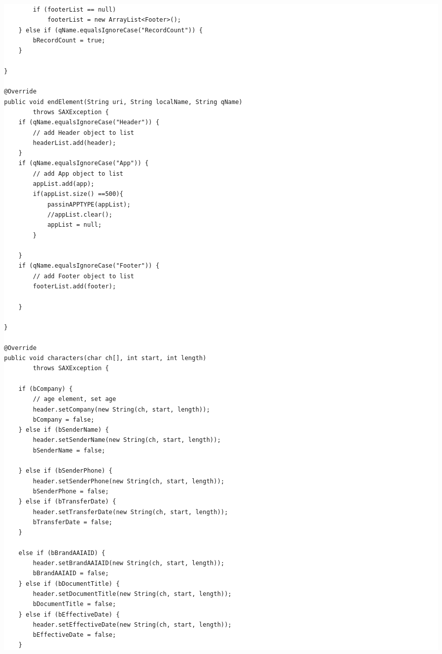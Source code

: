 			if (footerList == null)
				footerList = new ArrayList<Footer>();
		} else if (qName.equalsIgnoreCase("RecordCount")) {
			bRecordCount = true;
		}

	}

	@Override
	public void endElement(String uri, String localName, String qName)
			throws SAXException {
		if (qName.equalsIgnoreCase("Header")) {
			// add Header object to list
			headerList.add(header);
		}
		if (qName.equalsIgnoreCase("App")) {
			// add App object to list
			appList.add(app);
			if(appList.size() ==500){
				passinAPPTYPE(appList);
				//appList.clear();
				appList = null;
			}

		}
		if (qName.equalsIgnoreCase("Footer")) {
			// add Footer object to list
			footerList.add(footer);
			
		}

	}

	@Override
	public void characters(char ch[], int start, int length)
			throws SAXException {

		if (bCompany) {
			// age element, set age
			header.setCompany(new String(ch, start, length));
			bCompany = false;
		} else if (bSenderName) {
			header.setSenderName(new String(ch, start, length));
			bSenderName = false;

		} else if (bSenderPhone) {
			header.setSenderPhone(new String(ch, start, length));
			bSenderPhone = false;
		} else if (bTransferDate) {
			header.setTransferDate(new String(ch, start, length));
			bTransferDate = false;
		}

		else if (bBrandAAIAID) {
			header.setBrandAAIAID(new String(ch, start, length));
			bBrandAAIAID = false;
		} else if (bDocumentTitle) {
			header.setDocumentTitle(new String(ch, start, length));
			bDocumentTitle = false;
		} else if (bEffectiveDate) {
			header.setEffectiveDate(new String(ch, start, length));
			bEffectiveDate = false;
		}
